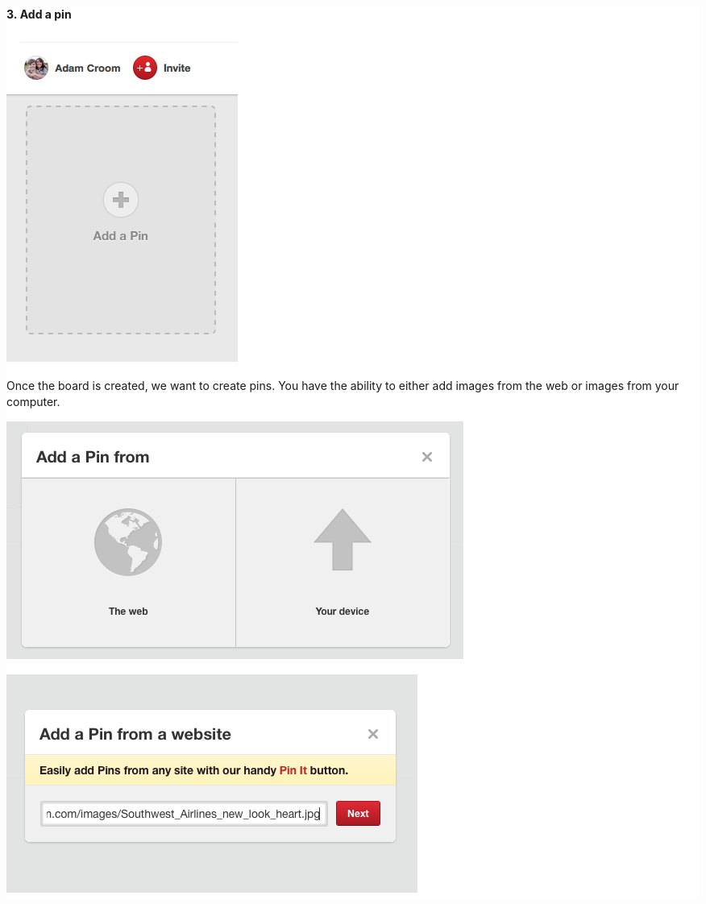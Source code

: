 
**3. Add a pin**

![image](images/Screen-Shot-2015-01-06-at-1.15.25-PM.png)

Once the board is created, we want to create pins. You have the ability to either add images from the web or images from your computer.

![image](images/Screen-Shot-2015-01-06-at-1.15.20-PM.png)

![image](images/Screen-Shot-2015-01-06-at-1.17.00-PM.png)
